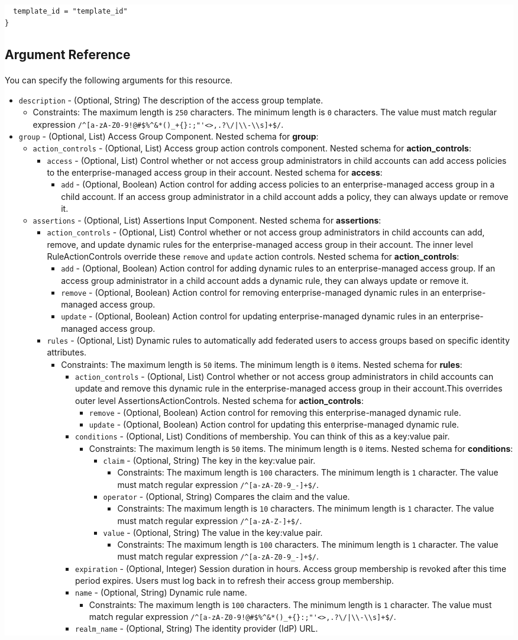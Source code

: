 ```hcl
  template_id = "template_id"
}
```

## Argument Reference

You can specify the following arguments for this resource.

* `description` - (Optional, String) The description of the access group template.
  * Constraints: The maximum length is `250` characters. The minimum length is `0` characters. The value must match regular expression `/^[a-zA-Z0-9!@#$%^&*()_+{}:;"'<>,.?\/|\\-\\s]+$/`.
* `group` - (Optional, List) Access Group Component.
Nested schema for **group**:
	* `action_controls` - (Optional, List) Access group action controls component.
	Nested schema for **action_controls**:
		* `access` - (Optional, List) Control whether or not access group administrators in child accounts can add access policies to the enterprise-managed access group in their account.
		Nested schema for **access**:
			* `add` - (Optional, Boolean) Action control for adding access policies to an enterprise-managed access group in a child account. If an access group administrator in a child account adds a policy, they can always update or remove it.
	* `assertions` - (Optional, List) Assertions Input Component.
	Nested schema for **assertions**:
		* `action_controls` - (Optional, List) Control whether or not access group administrators in child accounts can add, remove, and update dynamic rules for the enterprise-managed access group in their account. The inner level RuleActionControls override these `remove` and `update` action controls.
		Nested schema for **action_controls**:
			* `add` - (Optional, Boolean) Action control for adding dynamic rules to an enterprise-managed access group. If an access group administrator in a child account adds a dynamic rule, they can always update or remove it.
			* `remove` - (Optional, Boolean) Action control for removing enterprise-managed dynamic rules in an enterprise-managed access group.
			* `update` - (Optional, Boolean) Action control for updating enterprise-managed dynamic rules in an enterprise-managed access group.
		* `rules` - (Optional, List) Dynamic rules to automatically add federated users to access groups based on specific identity attributes.
		  * Constraints: The maximum length is `50` items. The minimum length is `0` items.
		Nested schema for **rules**:
			* `action_controls` - (Optional, List) Control whether or not access group administrators in child accounts can update and remove this dynamic rule in the enterprise-managed access group in their account.This overrides outer level AssertionsActionControls.
			Nested schema for **action_controls**:
				* `remove` - (Optional, Boolean) Action control for removing this enterprise-managed dynamic rule.
				* `update` - (Optional, Boolean) Action control for updating this enterprise-managed dynamic rule.
			* `conditions` - (Optional, List) Conditions of membership. You can think of this as a key:value pair.
			  * Constraints: The maximum length is `50` items. The minimum length is `0` items.
			Nested schema for **conditions**:
				* `claim` - (Optional, String) The key in the key:value pair.
				  * Constraints: The maximum length is `100` characters. The minimum length is `1` character. The value must match regular expression `/^[a-zA-Z0-9_-]+$/`.
				* `operator` - (Optional, String) Compares the claim and the value.
				  * Constraints: The maximum length is `10` characters. The minimum length is `1` character. The value must match regular expression `/^[a-zA-Z-]+$/`.
				* `value` - (Optional, String) The value in the key:value pair.
				  * Constraints: The maximum length is `100` characters. The minimum length is `1` character. The value must match regular expression `/^[a-zA-Z0-9_-]+$/`.
			* `expiration` - (Optional, Integer) Session duration in hours. Access group membership is revoked after this time period expires. Users must log back in to refresh their access group membership.
			* `name` - (Optional, String) Dynamic rule name.
			  * Constraints: The maximum length is `100` characters. The minimum length is `1` character. The value must match regular expression `/^[a-zA-Z0-9!@#$%^&*()_+{}:;"'<>,.?\/|\\-\\s]+$/`.
			* `realm_name` - (Optional, String) The identity provider (IdP) URL.